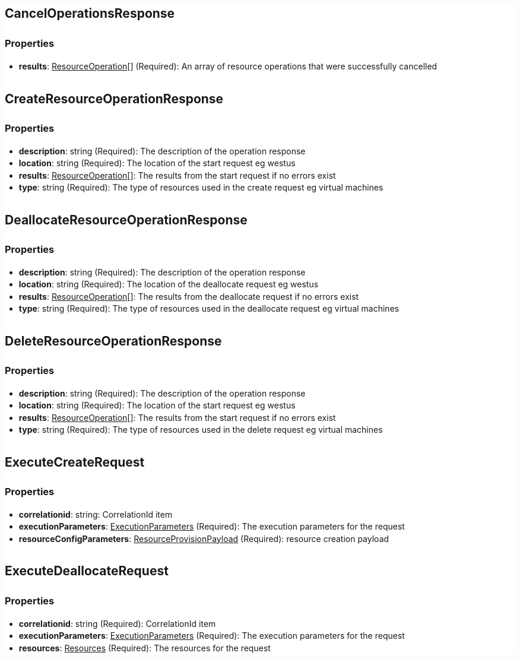## CancelOperationsResponse
### Properties
* **results**: [ResourceOperation](#resourceoperation)[] (Required): An array of resource operations that were successfully cancelled

## CreateResourceOperationResponse
### Properties
* **description**: string (Required): The description of the operation response
* **location**: string (Required): The location of the start request eg westus
* **results**: [ResourceOperation](#resourceoperation)[]: The results from the start request if no errors exist
* **type**: string (Required): The type of resources used in the create request eg virtual machines

## DeallocateResourceOperationResponse
### Properties
* **description**: string (Required): The description of the operation response
* **location**: string (Required): The location of the deallocate request eg westus
* **results**: [ResourceOperation](#resourceoperation)[]: The results from the deallocate request if no errors exist
* **type**: string (Required): The type of resources used in the deallocate request eg virtual machines

## DeleteResourceOperationResponse
### Properties
* **description**: string (Required): The description of the operation response
* **location**: string (Required): The location of the start request eg westus
* **results**: [ResourceOperation](#resourceoperation)[]: The results from the start request if no errors exist
* **type**: string (Required): The type of resources used in the delete request eg virtual machines

## ExecuteCreateRequest
### Properties
* **correlationid**: string: CorrelationId item
* **executionParameters**: [ExecutionParameters](#executionparameters) (Required): The execution parameters for the request
* **resourceConfigParameters**: [ResourceProvisionPayload](#resourceprovisionpayload) (Required): resource creation payload

## ExecuteDeallocateRequest
### Properties
* **correlationid**: string (Required): CorrelationId item
* **executionParameters**: [ExecutionParameters](#executionparameters) (Required): The execution parameters for the request
* **resources**: [Resources](#resources) (Required): The resources for the request
